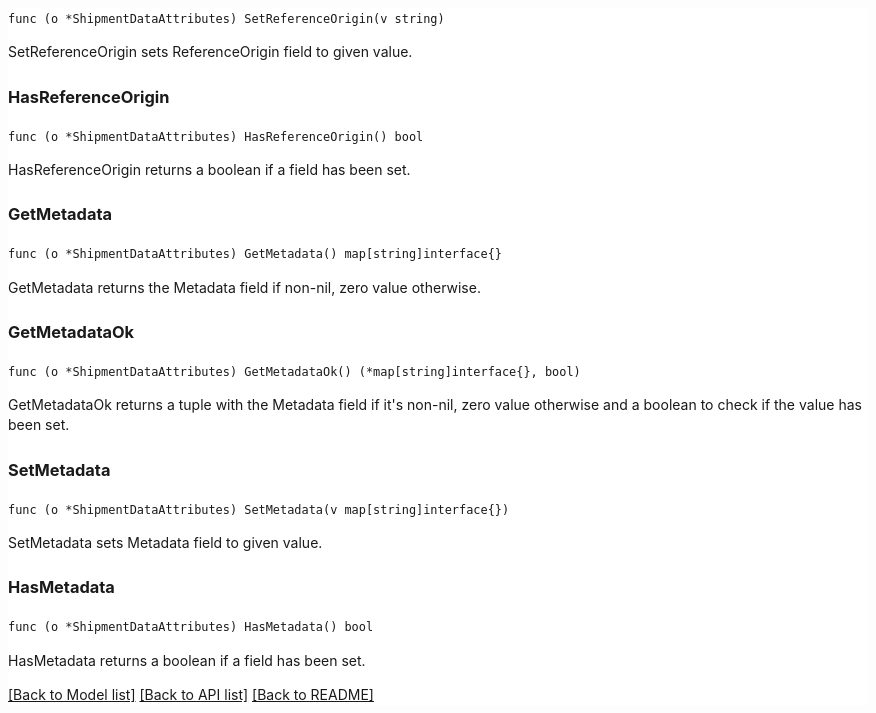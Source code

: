 `func (o *ShipmentDataAttributes) SetReferenceOrigin(v string)`

SetReferenceOrigin sets ReferenceOrigin field to given value.

### HasReferenceOrigin

`func (o *ShipmentDataAttributes) HasReferenceOrigin() bool`

HasReferenceOrigin returns a boolean if a field has been set.

### GetMetadata

`func (o *ShipmentDataAttributes) GetMetadata() map[string]interface{}`

GetMetadata returns the Metadata field if non-nil, zero value otherwise.

### GetMetadataOk

`func (o *ShipmentDataAttributes) GetMetadataOk() (*map[string]interface{}, bool)`

GetMetadataOk returns a tuple with the Metadata field if it's non-nil, zero value otherwise
and a boolean to check if the value has been set.

### SetMetadata

`func (o *ShipmentDataAttributes) SetMetadata(v map[string]interface{})`

SetMetadata sets Metadata field to given value.

### HasMetadata

`func (o *ShipmentDataAttributes) HasMetadata() bool`

HasMetadata returns a boolean if a field has been set.


[[Back to Model list]](../README.md#documentation-for-models) [[Back to API list]](../README.md#documentation-for-api-endpoints) [[Back to README]](../README.md)



